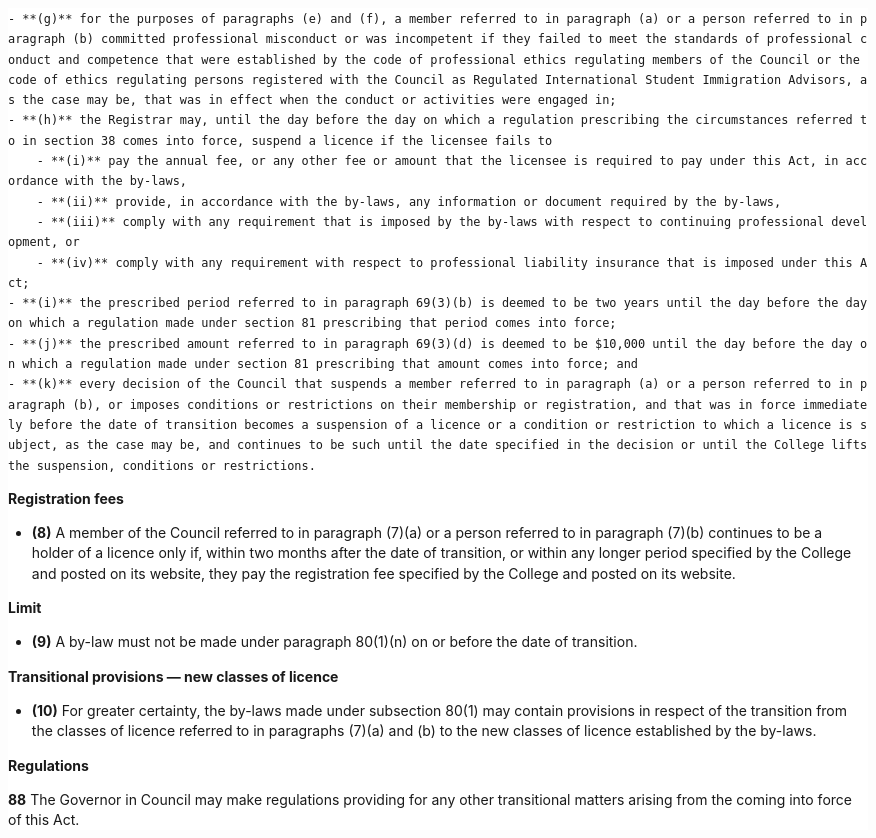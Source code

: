 	- **(g)** for the purposes of paragraphs (e) and (f), a member referred to in paragraph (a) or a person referred to in paragraph (b) committed professional misconduct or was incompetent if they failed to meet the standards of professional conduct and competence that were established by the code of professional ethics regulating members of the Council or the code of ethics regulating persons registered with the Council as Regulated International Student Immigration Advisors, as the case may be, that was in effect when the conduct or activities were engaged in;
	- **(h)** the Registrar may, until the day before the day on which a regulation prescribing the circumstances referred to in section 38 comes into force, suspend a licence if the licensee fails to
		- **(i)** pay the annual fee, or any other fee or amount that the licensee is required to pay under this Act, in accordance with the by-laws,
		- **(ii)** provide, in accordance with the by-laws, any information or document required by the by-laws,
		- **(iii)** comply with any requirement that is imposed by the by-laws with respect to continuing professional development, or
		- **(iv)** comply with any requirement with respect to professional liability insurance that is imposed under this Act;
	- **(i)** the prescribed period referred to in paragraph 69(3)(b) is deemed to be two years until the day before the day on which a regulation made under section 81 prescribing that period comes into force;
	- **(j)** the prescribed amount referred to in paragraph 69(3)(d) is deemed to be $10,000 until the day before the day on which a regulation made under section 81 prescribing that amount comes into force; and
	- **(k)** every decision of the Council that suspends a member referred to in paragraph (a) or a person referred to in paragraph (b), or imposes conditions or restrictions on their membership or registration, and that was in force immediately before the date of transition becomes a suspension of a licence or a condition or restriction to which a licence is subject, as the case may be, and continues to be such until the date specified in the decision or until the College lifts the suspension, conditions or restrictions.

**Registration fees**

- **(8)** A member of the Council referred to in paragraph (7)(a) or a person referred to in paragraph (7)(b) continues to be a holder of a licence only if, within two months after the date of transition, or within any longer period specified by the College and posted on its website, they pay the registration fee specified by the College and posted on its website.

**Limit**

- **(9)** A by-law must not be made under paragraph 80(1)(n) on or before the date of transition.

**Transitional provisions — new classes of licence**

- **(10)** For greater certainty, the by-laws made under subsection 80(1) may contain provisions in respect of the transition from the classes of licence referred to in paragraphs (7)(a) and (b) to the new classes of licence established by the by-laws.




**Regulations**

**88** The Governor in Council may make regulations providing for any other transitional matters arising from the coming into force of this Act.


